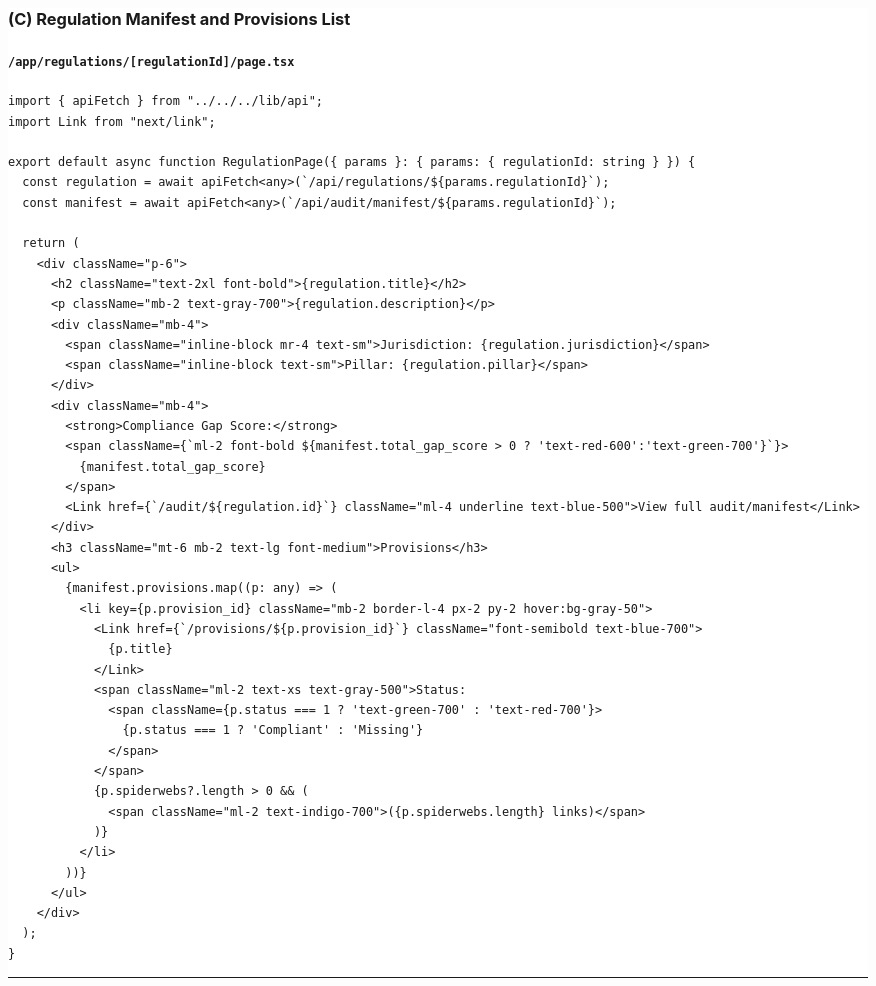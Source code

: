 
### (C) Regulation Manifest and Provisions List

#### `/app/regulations/[regulationId]/page.tsx`

```tsx
import { apiFetch } from "../../../lib/api";
import Link from "next/link";

export default async function RegulationPage({ params }: { params: { regulationId: string } }) {
  const regulation = await apiFetch<any>(`/api/regulations/${params.regulationId}`);
  const manifest = await apiFetch<any>(`/api/audit/manifest/${params.regulationId}`);

  return (
    <div className="p-6">
      <h2 className="text-2xl font-bold">{regulation.title}</h2>
      <p className="mb-2 text-gray-700">{regulation.description}</p>
      <div className="mb-4">
        <span className="inline-block mr-4 text-sm">Jurisdiction: {regulation.jurisdiction}</span>
        <span className="inline-block text-sm">Pillar: {regulation.pillar}</span>
      </div>
      <div className="mb-4">
        <strong>Compliance Gap Score:</strong> 
        <span className={`ml-2 font-bold ${manifest.total_gap_score > 0 ? 'text-red-600':'text-green-700'}`}>
          {manifest.total_gap_score}
        </span>
        <Link href={`/audit/${regulation.id}`} className="ml-4 underline text-blue-500">View full audit/manifest</Link>
      </div>
      <h3 className="mt-6 mb-2 text-lg font-medium">Provisions</h3>
      <ul>
        {manifest.provisions.map((p: any) => (
          <li key={p.provision_id} className="mb-2 border-l-4 px-2 py-2 hover:bg-gray-50">
            <Link href={`/provisions/${p.provision_id}`} className="font-semibold text-blue-700">
              {p.title}
            </Link>
            <span className="ml-2 text-xs text-gray-500">Status: 
              <span className={p.status === 1 ? 'text-green-700' : 'text-red-700'}>
                {p.status === 1 ? 'Compliant' : 'Missing'}
              </span>
            </span>
            {p.spiderwebs?.length > 0 && (
              <span className="ml-2 text-indigo-700">({p.spiderwebs.length} links)</span>
            )}
          </li>
        ))}
      </ul>
    </div>
  );
}
```
---
